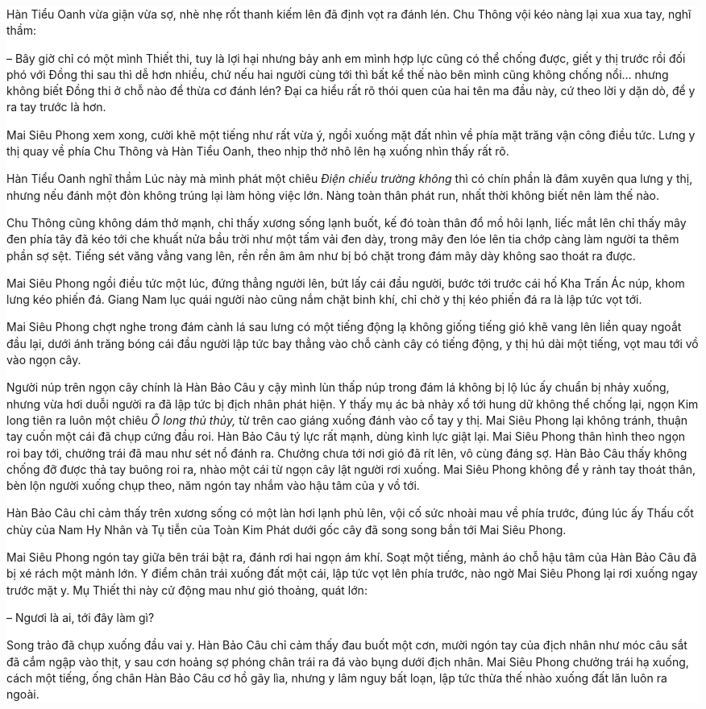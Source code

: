 Hàn Tiểu Oanh vừa giận vừa sợ, nhè nhẹ rốt thanh kiếm lên đã định vọt ra đánh lén. Chu Thông vội kéo nàng lại xua xua tay, nghĩ thầm:

– Bây giờ chỉ có một mình Thiết thi, tuy là lợi hại nhưng bảy anh em mình hợp lực cũng có thể chống được, giết y thị trước rồi đối phó với Đồng thi sau thì dễ hơn nhiều, chứ nếu hai người cùng tới thì bất kể thế nào bên mình cũng không chống nổi… nhưng không biết Đồng thi ở chỗ nào để thừa cơ đánh lén? Đại ca hiểu rất rõ thói quen của hai tên ma đầu này, cứ theo lời y dặn dò, để y ra tay trước là hơn.

Mai Siêu Phong xem xong, cười khẽ một tiếng như rất vừa ý, ngồi xuống mặt đất nhìn về phía mặt trăng vận công điều tức. Lưng y thị quay về phía Chu Thông và Hàn Tiểu Oanh, theo nhịp thở nhô lên hạ xuống nhìn thấy rất rõ.

Hàn Tiểu Oanh nghĩ thầm Lúc này mà mình phát một chiêu _Điện chiếu trường không_ thì có chín phần là đâm xuyên qua lưng y thị, nhưng nếu đánh một đòn không trúng lại làm hỏng việc lớn. Nàng toàn thân phát run, nhất thời không biết nên làm thế nào.

Chu Thông cũng không dám thở mạnh, chỉ thấy xương sống lạnh buốt, kế đó toàn thân đổ mồ hôi lạnh, liếc mắt lên chỉ thấy mây đen phía tây đã kéo tới che khuất nửa bầu trời như một tấm vải đen dày, trong mây đen lóe lên tia chớp càng làm người ta thêm phần sợ sệt. Tiếng sét văng vẳng vang lên, rền rền âm âm như bị bó chặt trong đám mây dày không sao thoát ra được.

Mai Siêu Phong ngồi điều tức một lúc, đứng thẳng người lên, bứt lấy cái đầu người, bước tới trước cái hố Kha Trấn Ác núp, khom lưng kéo phiến đá. Giang Nam lục quái người nào cũng nắm chặt binh khí, chỉ chờ y thị kéo phiến đá ra là lập tức vọt tới.

Mai Siêu Phong chợt nghe trong đám cành lá sau lưng có một tiếng động lạ không giống tiếng gió khẽ vang lên liền quay ngoắt đầu lại, dưới ánh trăng bóng cái đầu người lập tức bay thẳng vào chỗ cành cây có tiếng động, y thị hú dài một tiếng, vọt mau tới vồ vào ngọn cây.

Người núp trên ngọn cây chính là Hàn Bảo Câu y cậy mình lùn thấp núp trong đám lá không bị lộ lúc ấy chuẩn bị nhảy xuống, nhưng vừa hơi duỗi người ra đã lập tức bị địch nhân phát hiện. Y thấy mụ ác bà nhảy xổ tới hung dữ không thể chống lại, ngọn Kim long tiên ra luôn một chiêu _Ô long thủ thủy,_ từ trên cao giáng xuống đánh vào cổ tay y thị. Mai Siêu Phong lại không tránh, thuận tay cuốn một cái đã chụp cứng đầu roi. Hàn Bảo Câu tý lực rất mạnh, dùng kình lực giật lại. Mai Siêu Phong thân hình theo ngọn roi bay tới, chưởng trái đã mau như sét nổ đánh ra. Chưởng chưa tới nơi gió đã rít lên, vô cùng đáng sợ. Hàn Bảo Câu thấy không chống đỡ được thả tay buông roi ra, nhào một cái từ ngọn cây lật người rơi xuống. Mai Siêu Phong không để y rảnh tay thoát thân, bèn lộn người xuống chụp theo, năm ngón tay nhắm vào hậu tâm của y vồ tới.

Hàn Bảo Câu chỉ cảm thấy trên xương sống có một làn hơi lạnh phủ lên, vội cố sức nhoài mau về phía trước, đúng lúc ấy Thấu cốt chùy của Nam Hy Nhân và Tụ tiễn của Toàn Kim Phát dưới gốc cây đã song song bắn tới Mai Siêu Phong.

Mai Siêu Phong ngón tay giữa bên trái bật ra, đánh rơi hai ngọn ám khí. Soạt một tiếng, mảnh áo chỗ hậu tâm của Hàn Bảo Câu đã bị xé rách một mảnh lớn. Y điểm chân trái xuống đất một cái, lập tức vọt lên phía trước, nào ngờ Mai Siêu Phong lại rơi xuống ngay trước mặt y. Mụ Thiết thi này cử động mau như gió thoảng, quát lớn:

– Ngươi là ai, tới đây làm gì?

Song trảo đã chụp xuống đầu vai y. Hàn Bảo Câu chỉ cảm thấy đau buốt một cơn, mười ngón tay của địch nhân như móc câu sắt đã cắm ngập vào thịt, y sau cơn hoảng sợ phóng chân trái ra đá vào bụng dưới địch nhân. Mai Siêu Phong chưởng trái hạ xuống, cách một tiếng, ống chân Hàn Bảo Câu cơ hồ gãy lìa, nhưng y lâm nguy bất loạn, lập tức thừa thế nhào xuống đất lăn luôn ra ngoài.
